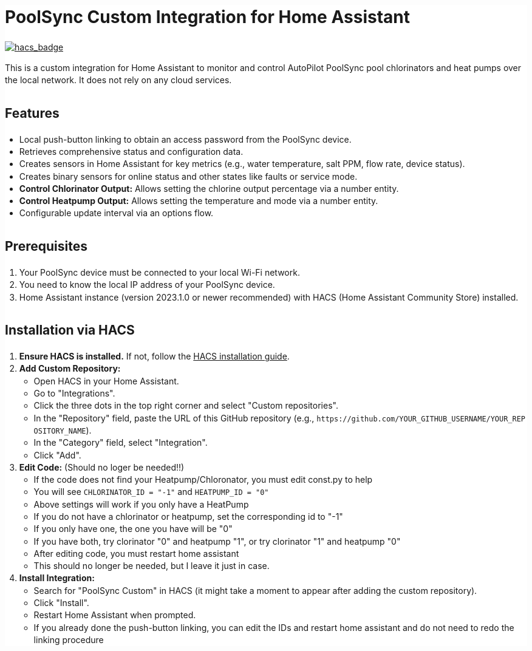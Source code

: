 # PoolSync Custom Integration for Home Assistant

[![hacs_badge](https://img.shields.io/badge/HACS-Default-orange.svg)](https://github.com/hacs/integration)

This is a custom integration for Home Assistant to monitor and control AutoPilot PoolSync pool chlorinators and heat pumps over the local network. It does not rely on any cloud services.

## Features

* Local push-button linking to obtain an access password from the PoolSync device.
* Retrieves comprehensive status and configuration data.
* Creates sensors in Home Assistant for key metrics (e.g., water temperature, salt PPM, flow rate, device status).
* Creates binary sensors for online status and other states like faults or service mode.
* **Control Chlorinator Output:** Allows setting the chlorine output percentage via a number entity.
* **Control Heatpump Output:** Allows setting the temperature and mode via a number entity.
* Configurable update interval via an options flow.

## Prerequisites

1.  Your PoolSync device must be connected to your local Wi-Fi network.
2.  You need to know the local IP address of your PoolSync device.
3.  Home Assistant instance (version 2023.1.0 or newer recommended) with HACS (Home Assistant Community Store) installed.

## Installation via HACS

1.  **Ensure HACS is installed.** If not, follow the [HACS installation guide](https://hacs.xyz/docs/setup/download).
2.  **Add Custom Repository:**
    * Open HACS in your Home Assistant.
    * Go to "Integrations".
    * Click the three dots in the top right corner and select "Custom repositories".
    * In the "Repository" field, paste the URL of this GitHub repository (e.g., `https://github.com/YOUR_GITHUB_USERNAME/YOUR_REPOSITORY_NAME`).
    * In the "Category" field, select "Integration".
    * Click "Add".
3.  **Edit Code:** (Should no loger be needed!!)
    * If the code does not find your Heatpump/Chloronator, you must edit const.py to help
    * You will see `CHLORINATOR_ID = "-1"` and `HEATPUMP_ID = "0"`
    * Above settings will work if you only have a HeatPump 
    * If you do not have a chlorinator or heatpump, set the corresponding id to "-1"
    * If you only have one, the one you have will be "0"
    * If you have both, try clorinator "0" and heatpump "1", or try clorinator "1" and heatpump "0"
    * After editing code, you must restart home assistant
    * This should no longer be needed, but I leave it just in case.
5.  **Install Integration:**
    * Search for "PoolSync Custom" in HACS (it might take a moment to appear after adding the custom repository).
    * Click "Install".
    * Restart Home Assistant when prompted.
    * If you already done the push-button linking, you can edit the IDs and restart home assistant and do not need to redo the linking procedure
